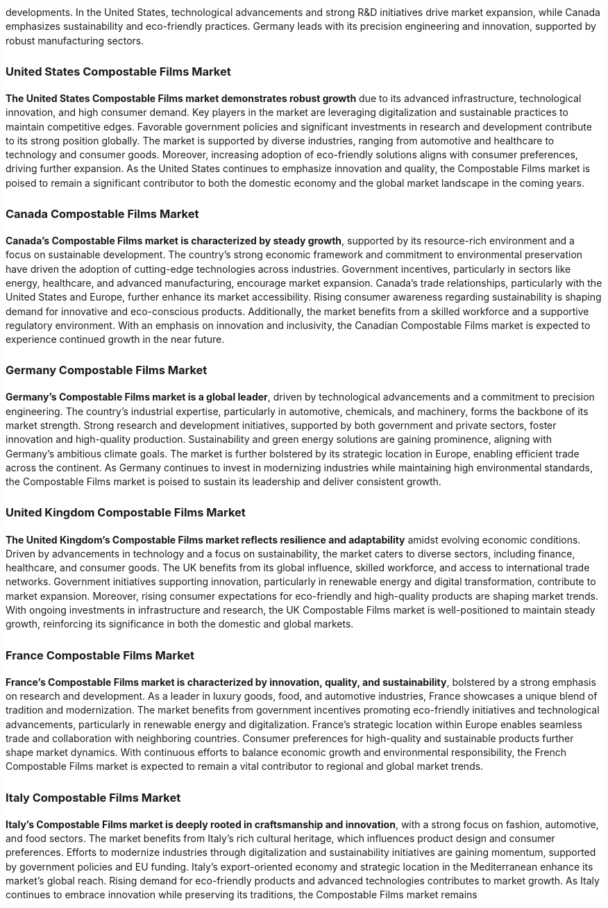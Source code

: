 developments. In the United States, technological advancements and strong R&amp;D initiatives drive market expansion, while Canada emphasizes sustainability and eco-friendly practices. Germany leads with its precision engineering and innovation, supported by robust manufacturing sectors.</span></em></p></blockquote><h3><strong>United States Compostable Films Market</strong></h3><p><strong>The United States Compostable Films market demonstrates robust growth</strong> due to its advanced infrastructure, technological innovation, and high consumer demand. Key players in the market are leveraging digitalization and sustainable practices to maintain competitive edges. Favorable government policies and significant investments in research and development contribute to its strong position globally. The market is supported by diverse industries, ranging from automotive and healthcare to technology and consumer goods. Moreover, increasing adoption of eco-friendly solutions aligns with consumer preferences, driving further expansion. As the United States continues to emphasize innovation and quality, the Compostable Films market is poised to remain a significant contributor to both the domestic economy and the global market landscape in the coming years.</p><h3><strong>Canada Compostable Films Market</strong></h3><p><strong>Canada&rsquo;s Compostable Films market is characterized by steady growth</strong>, supported by its resource-rich environment and a focus on sustainable development. The country&rsquo;s strong economic framework and commitment to environmental preservation have driven the adoption of cutting-edge technologies across industries. Government incentives, particularly in sectors like energy, healthcare, and advanced manufacturing, encourage market expansion. Canada&rsquo;s trade relationships, particularly with the United States and Europe, further enhance its market accessibility. Rising consumer awareness regarding sustainability is shaping demand for innovative and eco-conscious products. Additionally, the market benefits from a skilled workforce and a supportive regulatory environment. With an emphasis on innovation and inclusivity, the Canadian Compostable Films market is expected to experience continued growth in the near future.</p><h3><strong>Germany Compostable Films Market</strong></h3><p><strong>Germany&rsquo;s Compostable Films market is a global leader</strong>, driven by technological advancements and a commitment to precision engineering. The country&rsquo;s industrial expertise, particularly in automotive, chemicals, and machinery, forms the backbone of its market strength. Strong research and development initiatives, supported by both government and private sectors, foster innovation and high-quality production. Sustainability and green energy solutions are gaining prominence, aligning with Germany&rsquo;s ambitious climate goals. The market is further bolstered by its strategic location in Europe, enabling efficient trade across the continent. As Germany continues to invest in modernizing industries while maintaining high environmental standards, the Compostable Films market is poised to sustain its leadership and deliver consistent growth.</p><h3><strong>United Kingdom Compostable Films Market</strong></h3><p><strong>The United Kingdom&rsquo;s Compostable Films market reflects resilience and adaptability</strong> amidst evolving economic conditions. Driven by advancements in technology and a focus on sustainability, the market caters to diverse sectors, including finance, healthcare, and consumer goods. The UK benefits from its global influence, skilled workforce, and access to international trade networks. Government initiatives supporting innovation, particularly in renewable energy and digital transformation, contribute to market expansion. Moreover, rising consumer expectations for eco-friendly and high-quality products are shaping market trends. With ongoing investments in infrastructure and research, the UK Compostable Films market is well-positioned to maintain steady growth, reinforcing its significance in both the domestic and global markets.</p><h3><strong>France Compostable Films Market</strong></h3><p><strong>France&rsquo;s Compostable Films market is characterized by innovation, quality, and sustainability</strong>, bolstered by a strong emphasis on research and development. As a leader in luxury goods, food, and automotive industries, France showcases a unique blend of tradition and modernization. The market benefits from government incentives promoting eco-friendly initiatives and technological advancements, particularly in renewable energy and digitalization. France&rsquo;s strategic location within Europe enables seamless trade and collaboration with neighboring countries. Consumer preferences for high-quality and sustainable products further shape market dynamics. With continuous efforts to balance economic growth and environmental responsibility, the French Compostable Films market is expected to remain a vital contributor to regional and global market trends.</p><h3><strong>Italy Compostable Films Market</strong></h3><p><strong>Italy&rsquo;s Compostable Films market is deeply rooted in craftsmanship and innovation</strong>, with a strong focus on fashion, automotive, and food sectors. The market benefits from Italy&rsquo;s rich cultural heritage, which influences product design and consumer preferences. Efforts to modernize industries through digitalization and sustainability initiatives are gaining momentum, supported by government policies and EU funding. Italy&rsquo;s export-oriented economy and strategic location in the Mediterranean enhance its market&rsquo;s global reach. Rising demand for eco-friendly products and advanced technologies contributes to market growth. As Italy continues to embrace innovation while preserving its traditions, the Compostable Films market remains